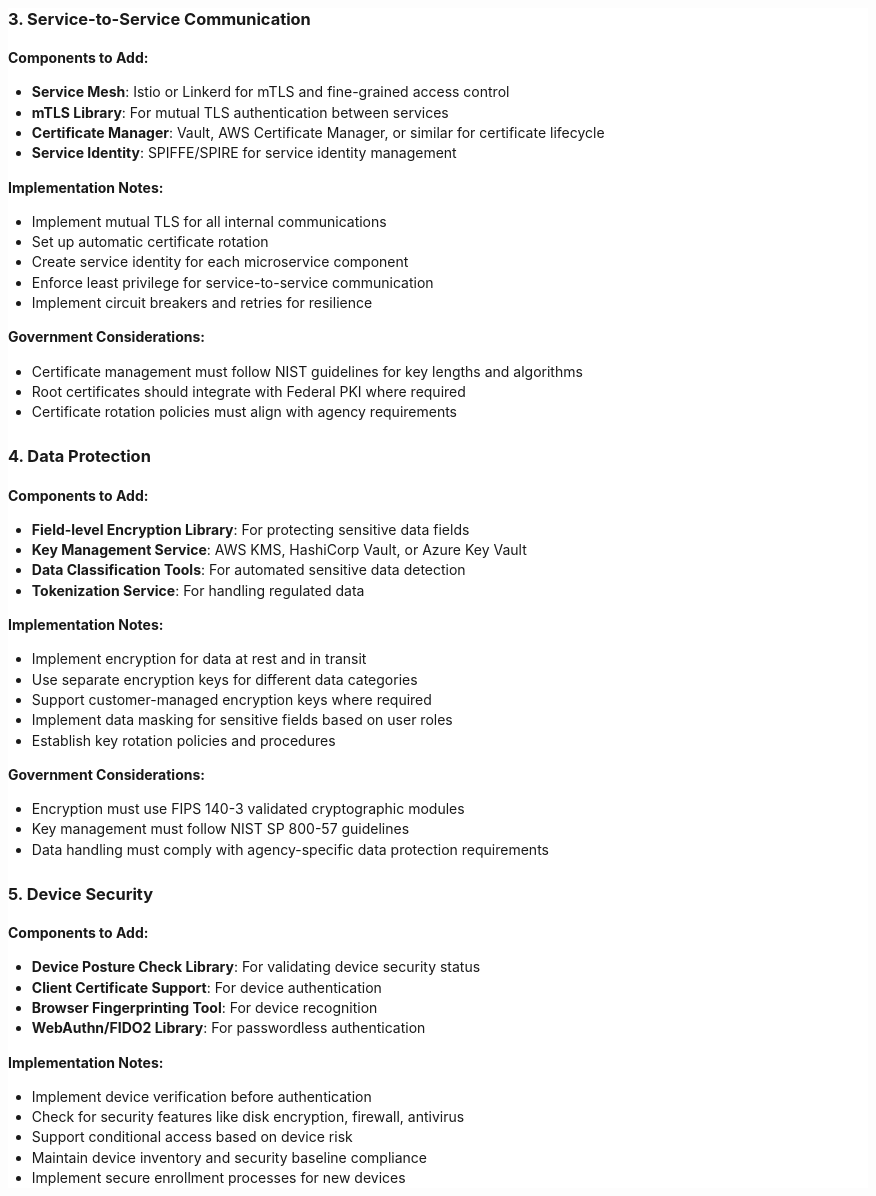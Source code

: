 ### 3. Service-to-Service Communication

**Components to Add:**
- **Service Mesh**: Istio or Linkerd for mTLS and fine-grained access control
- **mTLS Library**: For mutual TLS authentication between services
- **Certificate Manager**: Vault, AWS Certificate Manager, or similar for certificate lifecycle
- **Service Identity**: SPIFFE/SPIRE for service identity management

**Implementation Notes:**
- Implement mutual TLS for all internal communications
- Set up automatic certificate rotation
- Create service identity for each microservice component
- Enforce least privilege for service-to-service communication
- Implement circuit breakers and retries for resilience

**Government Considerations:**
- Certificate management must follow NIST guidelines for key lengths and algorithms
- Root certificates should integrate with Federal PKI where required
- Certificate rotation policies must align with agency requirements

### 4. Data Protection

**Components to Add:**
- **Field-level Encryption Library**: For protecting sensitive data fields
- **Key Management Service**: AWS KMS, HashiCorp Vault, or Azure Key Vault
- **Data Classification Tools**: For automated sensitive data detection
- **Tokenization Service**: For handling regulated data

**Implementation Notes:**
- Implement encryption for data at rest and in transit
- Use separate encryption keys for different data categories
- Support customer-managed encryption keys where required
- Implement data masking for sensitive fields based on user roles
- Establish key rotation policies and procedures

**Government Considerations:**
- Encryption must use FIPS 140-3 validated cryptographic modules
- Key management must follow NIST SP 800-57 guidelines
- Data handling must comply with agency-specific data protection requirements

### 5. Device Security

**Components to Add:**
- **Device Posture Check Library**: For validating device security status
- **Client Certificate Support**: For device authentication
- **Browser Fingerprinting Tool**: For device recognition
- **WebAuthn/FIDO2 Library**: For passwordless authentication

**Implementation Notes:**
- Implement device verification before authentication
- Check for security features like disk encryption, firewall, antivirus
- Support conditional access based on device risk
- Maintain device inventory and security baseline compliance
- Implement secure enrollment processes for new devices
